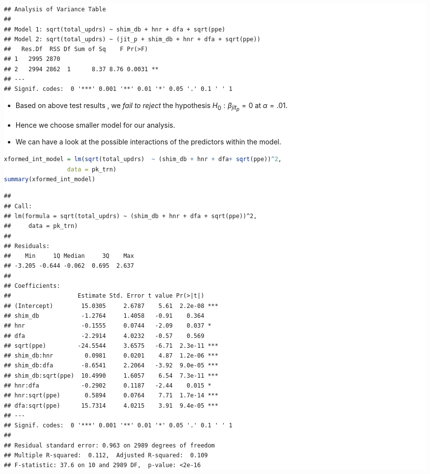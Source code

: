 ```
## Analysis of Variance Table
## 
## Model 1: sqrt(total_updrs) ~ shim_db + hnr + dfa + sqrt(ppe)
## Model 2: sqrt(total_updrs) ~ (jit_p + shim_db + hnr + dfa + sqrt(ppe))
##   Res.Df  RSS Df Sum of Sq    F Pr(>F)   
## 1   2995 2870                            
## 2   2994 2862  1      8.37 8.76 0.0031 **
## ---
## Signif. codes:  0 '***' 0.001 '**' 0.01 '*' 0.05 '.' 0.1 ' ' 1
```

- Based on above test results , we *fail to reject* the hypothesis $H_0: \beta_{jit_p} =0$ at $\alpha = .01$.

- Hence we choose smaller model for our analysis.

- We can have a look at the possible interactions of the predictors within the model.


```r
xformed_int_model = lm(sqrt(total_updrs)  ~ (shim_db + hnr + dfa+ sqrt(ppe))^2, 
                  data = pk_trn)
summary(xformed_int_model)
```

```
## 
## Call:
## lm(formula = sqrt(total_updrs) ~ (shim_db + hnr + dfa + sqrt(ppe))^2, 
##     data = pk_trn)
## 
## Residuals:
##    Min     1Q Median     3Q    Max 
## -3.205 -0.644 -0.062  0.695  2.637 
## 
## Coefficients:
##                   Estimate Std. Error t value Pr(>|t|)    
## (Intercept)        15.0305     2.6787    5.61  2.2e-08 ***
## shim_db            -1.2764     1.4058   -0.91    0.364    
## hnr                -0.1555     0.0744   -2.09    0.037 *  
## dfa                -2.2914     4.0232   -0.57    0.569    
## sqrt(ppe)         -24.5544     3.6575   -6.71  2.3e-11 ***
## shim_db:hnr         0.0981     0.0201    4.87  1.2e-06 ***
## shim_db:dfa        -8.6541     2.2064   -3.92  9.0e-05 ***
## shim_db:sqrt(ppe)  10.4990     1.6057    6.54  7.3e-11 ***
## hnr:dfa            -0.2902     0.1187   -2.44    0.015 *  
## hnr:sqrt(ppe)       0.5894     0.0764    7.71  1.7e-14 ***
## dfa:sqrt(ppe)      15.7314     4.0215    3.91  9.4e-05 ***
## ---
## Signif. codes:  0 '***' 0.001 '**' 0.01 '*' 0.05 '.' 0.1 ' ' 1
## 
## Residual standard error: 0.963 on 2989 degrees of freedom
## Multiple R-squared:  0.112,	Adjusted R-squared:  0.109 
## F-statistic: 37.6 on 10 and 2989 DF,  p-value: <2e-16
```
